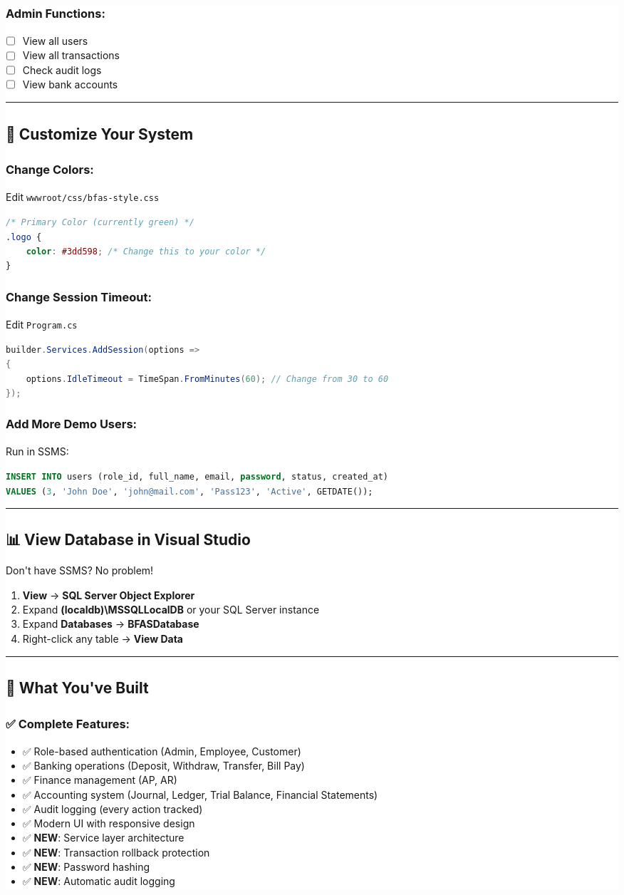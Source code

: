 ### Admin Functions:
- [ ] View all users
- [ ] View all transactions
- [ ] Check audit logs
- [ ] View bank accounts

---

## 🎨 Customize Your System

### Change Colors:
Edit `wwwroot/css/bfas-style.css`
```css
/* Primary Color (currently green) */
.logo {
    color: #3dd598; /* Change this to your color */
}
```

### Change Session Timeout:
Edit `Program.cs`
```csharp
builder.Services.AddSession(options =>
{
    options.IdleTimeout = TimeSpan.FromMinutes(60); // Change from 30 to 60
});
```

### Add More Demo Users:
Run in SSMS:
```sql
INSERT INTO users (role_id, full_name, email, password, status, created_at)
VALUES (3, 'John Doe', 'john@mail.com', 'Pass123', 'Active', GETDATE());
```

---

## 📊 View Database in Visual Studio

Don't have SSMS? No problem!

1. **View** → **SQL Server Object Explorer**
2. Expand **(localdb)\MSSQLLocalDB** or your SQL Server instance
3. Expand **Databases** → **BFASDatabase**
4. Right-click any table → **View Data**

---

## 🚀 What You've Built

### ✅ Complete Features:
- ✅ Role-based authentication (Admin, Employee, Customer)
- ✅ Banking operations (Deposit, Withdraw, Transfer, Bill Pay)
- ✅ Finance management (AP, AR)
- ✅ Accounting system (Journal, Ledger, Trial Balance, Financial Statements)
- ✅ Audit logging (every action tracked)
- ✅ Modern UI with responsive design
- ✅ **NEW**: Service layer architecture
- ✅ **NEW**: Transaction rollback protection
- ✅ **NEW**: Password hashing
- ✅ **NEW**: Automatic audit logging
